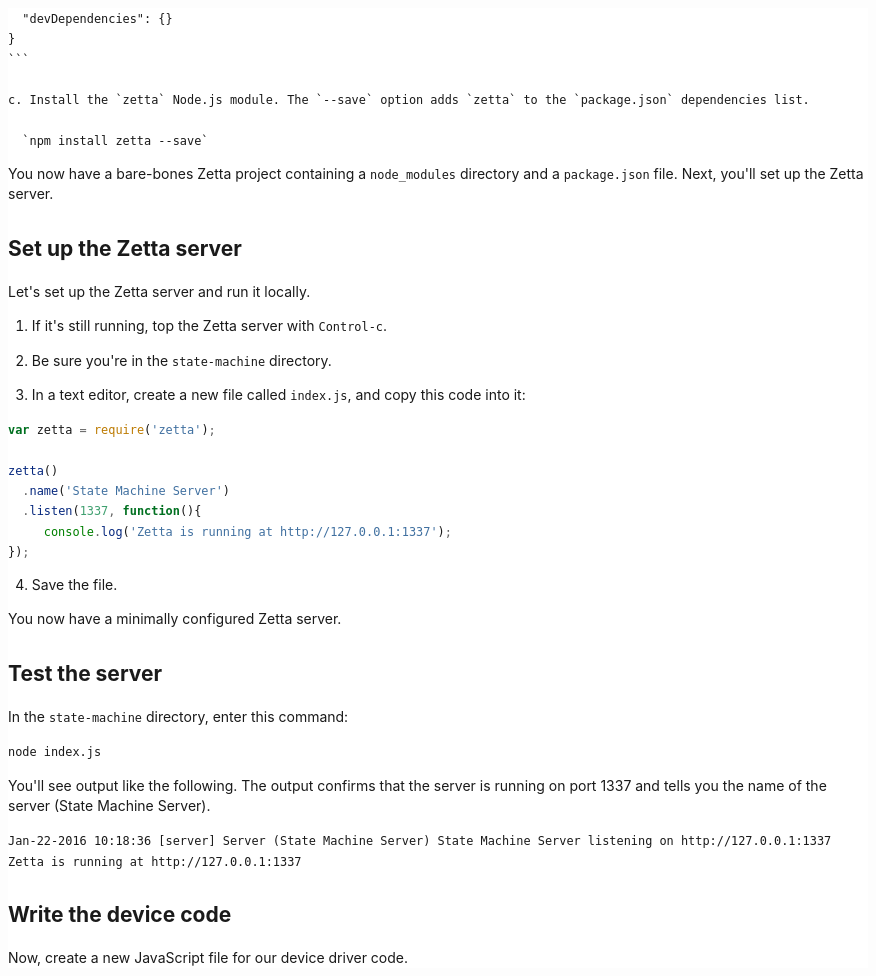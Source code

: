       "devDependencies": {}
    }
    ```

    c. Install the `zetta` Node.js module. The `--save` option adds `zetta` to the `package.json` dependencies list. 

      `npm install zetta --save`


You now have a bare-bones Zetta project containing a `node_modules` directory and a `package.json` file. Next, you'll set up the Zetta server.


## Set up the Zetta server

Let's set up the Zetta server and run it locally. 

1. If it's still running, top the Zetta server with `Control-c`. 
2. Be sure you're in the `state-machine` directory.

3. In a text editor, create a new file called `index.js`, and copy this code into it:

  ```js
  var zetta = require('zetta');

  zetta()
    .name('State Machine Server')
    .listen(1337, function(){
       console.log('Zetta is running at http://127.0.0.1:1337');
  });
  ```


4. Save the file.

You now have a minimally configured Zetta server. 

## Test the server

In the `state-machine` directory, enter this command: 

`node index.js`

You'll see output like the following. The output confirms that the server is running on port 1337 and tells you the name of the server (State Machine Server).

```
Jan-22-2016 10:18:36 [server] Server (State Machine Server) State Machine Server listening on http://127.0.0.1:1337
Zetta is running at http://127.0.0.1:1337
```


## Write the device code

Now, create a new JavaScript file for our device driver code.
